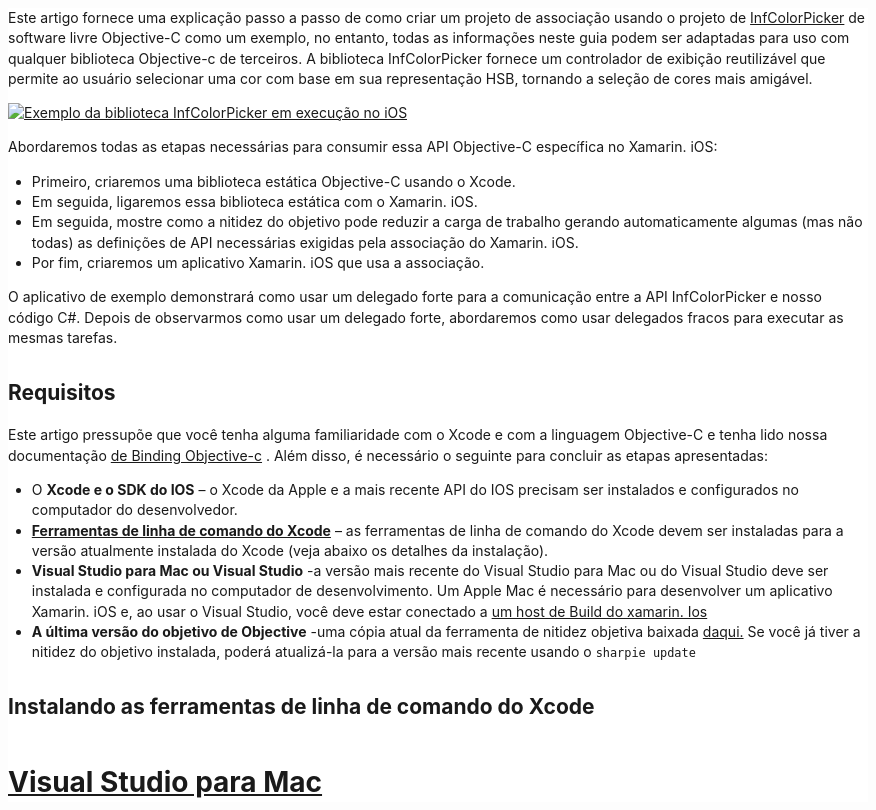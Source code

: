 Este artigo fornece uma explicação passo a passo de como criar um projeto de associação usando o projeto de [InfColorPicker](https://github.com/InfinitApps/InfColorPicker) de software livre Objective-C como um exemplo, no entanto, todas as informações neste guia podem ser adaptadas para uso com qualquer biblioteca Objective-c de terceiros. A biblioteca InfColorPicker fornece um controlador de exibição reutilizável que permite ao usuário selecionar uma cor com base em sua representação HSB, tornando a seleção de cores mais amigável.

[![Exemplo da biblioteca InfColorPicker em execução no iOS](walkthrough-images/run01.png)](walkthrough-images/run01.png#lightbox)

Abordaremos todas as etapas necessárias para consumir essa API Objective-C específica no Xamarin. iOS:

- Primeiro, criaremos uma biblioteca estática Objective-C usando o Xcode.
- Em seguida, ligaremos essa biblioteca estática com o Xamarin. iOS.
- Em seguida, mostre como a nitidez do objetivo pode reduzir a carga de trabalho gerando automaticamente algumas (mas não todas) as definições de API necessárias exigidas pela associação do Xamarin. iOS.
- Por fim, criaremos um aplicativo Xamarin. iOS que usa a associação.

O aplicativo de exemplo demonstrará como usar um delegado forte para a comunicação entre a API InfColorPicker e nosso código C#. Depois de observarmos como usar um delegado forte, abordaremos como usar delegados fracos para executar as mesmas tarefas.

## <a name="requirements"></a>Requisitos

Este artigo pressupõe que você tenha alguma familiaridade com o Xcode e com a linguagem Objective-C e tenha lido nossa documentação [de Binding Objective-c](~/cross-platform/macios/binding/index.md) . Além disso, é necessário o seguinte para concluir as etapas apresentadas:

- O **Xcode e o SDK do IOS** – o Xcode da Apple e a mais recente API do IOS precisam ser instalados e configurados no computador do desenvolvedor.
- **[Ferramentas de linha de comando do Xcode](#Installing_the_Xcode_Command_Line_Tools)** – as ferramentas de linha de comando do Xcode devem ser instaladas para a versão atualmente instalada do Xcode (veja abaixo os detalhes da instalação).
- **Visual Studio para Mac ou Visual Studio** -a versão mais recente do Visual Studio para Mac ou do Visual Studio deve ser instalada e configurada no computador de desenvolvimento. Um Apple Mac é necessário para desenvolver um aplicativo Xamarin. iOS e, ao usar o Visual Studio, você deve estar conectado a [um host de Build do xamarin. Ios](~/ios/get-started/installation/windows/connecting-to-mac/index.md)
- **A última versão do objetivo de Objective** -uma cópia atual da ferramenta de nitidez objetiva baixada [daqui.](~/cross-platform/macios/binding/objective-sharpie/get-started.md) Se você já tiver a nitidez do objetivo instalada, poderá atualizá-la para a versão mais recente usando o `sharpie update`

<a name="Installing_the_Xcode_Command_Line_Tools"></a>

## <a name="installing-the-xcode-command-line-tools"></a>Instalando as ferramentas de linha de comando do Xcode

# <a name="visual-studio-for-mac"></a>[Visual Studio para Mac](#tab/macos)
